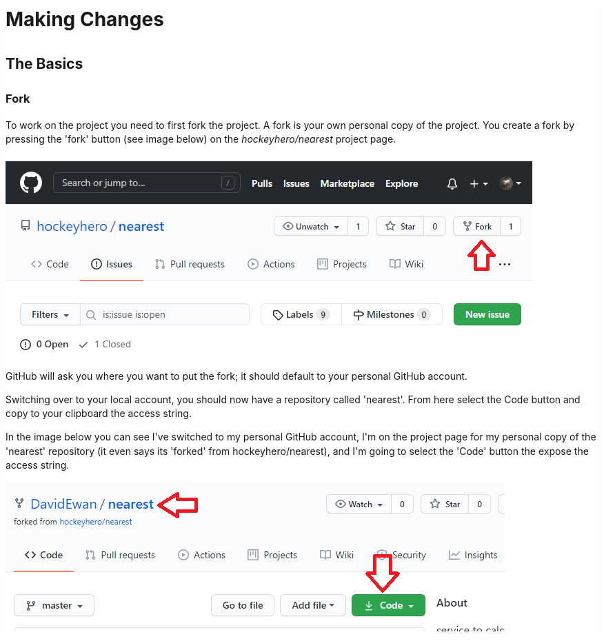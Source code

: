 # Making Changes

## The Basics



### Fork

To work on the project you need to first fork the project. A fork is your own personal copy of the project. You create a fork by pressing the 'fork' button (see image below) on the *hockeyhero/nearest* project page. 

![](https://github.com/DavidEwan/nearest/blob/master/docs/img/fork.png)

GitHub will ask you where you want to put the fork; it should default to your personal GitHub account. 

Switching over to your local account, you should now have a repository called 'nearest'. From here select the Code button and copy to your clipboard the access string. 

In the image below you can see I've switched to my personal GitHub account, I'm on the project page for my personal copy of the 'nearest' repository (it even says its 'forked' from hockeyhero/nearest), and I'm going to select the 'Code' button the expose the access string. 

![](https://github.com/DavidEwan/nearest/blob/master/docs/img/clone.png)
